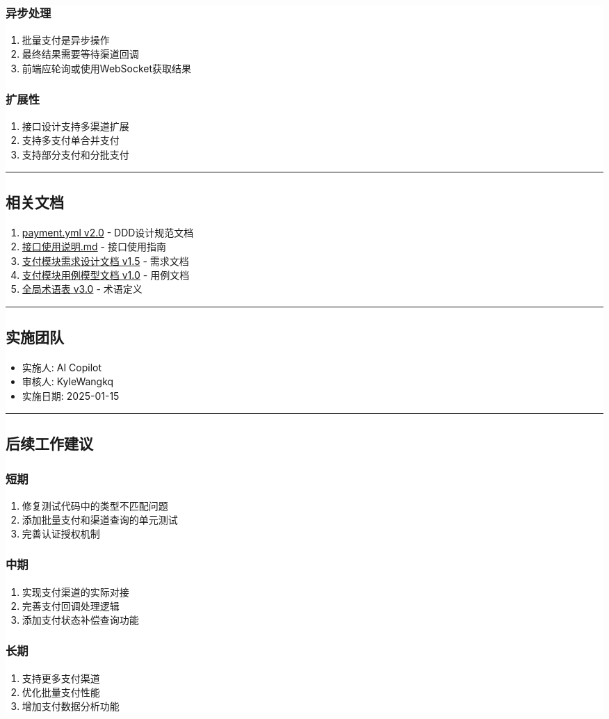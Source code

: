 ### 异步处理
1. 批量支付是异步操作
2. 最终结果需要等待渠道回调
3. 前端应轮询或使用WebSocket获取结果

### 扩展性
1. 接口设计支持多渠道扩展
2. 支持多支付单合并支付
3. 支持部分支付和分批支付

---

## 相关文档

1. [payment.yml v2.0](./payment.yml) - DDD设计规范文档
2. [接口使用说明.md](./接口使用说明.md) - 接口使用指南
3. [支付模块需求设计文档 v1.5](./支付模块需求设计.md) - 需求文档
4. [支付模块用例模型文档 v1.0](./支付模块用例模型.md) - 用例文档
5. [全局术语表 v3.0](../Glossary.md) - 术语定义

---

## 实施团队

- 实施人: AI Copilot
- 审核人: KyleWangkq
- 实施日期: 2025-01-15

---

## 后续工作建议

### 短期
1. 修复测试代码中的类型不匹配问题
2. 添加批量支付和渠道查询的单元测试
3. 完善认证授权机制

### 中期
1. 实现支付渠道的实际对接
2. 完善支付回调处理逻辑
3. 添加支付状态补偿查询功能

### 长期
1. 支持更多支付渠道
2. 优化批量支付性能
3. 增加支付数据分析功能

